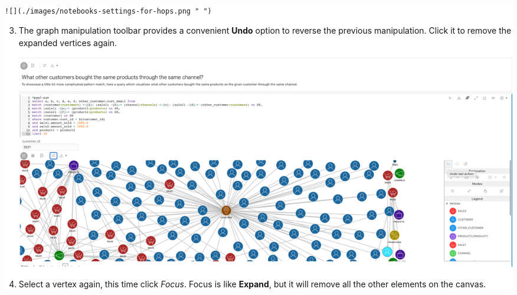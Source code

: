     ![](./images/notebooks-settings-for-hops.png " ")

3. The graph manipulation toolbar provides a convenient **Undo** option to reverse the previous manipulation. Click it to remove the expanded vertices again.

    ![](./images/notebooks-undo-last-action.png " ")

4. Select a vertex again, this time click *Focus*. Focus is like **Expand**, but it will remove all the other elements on the canvas.
